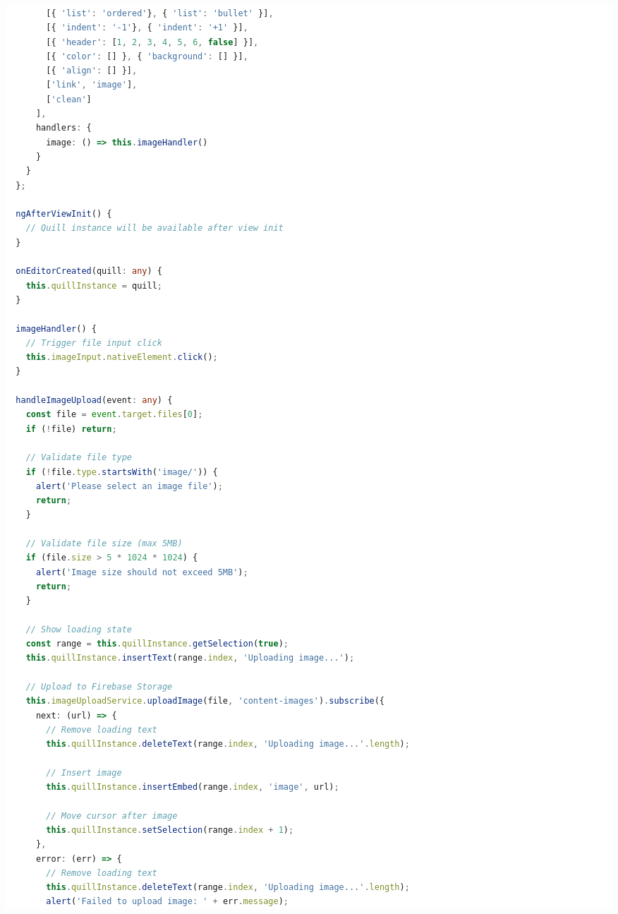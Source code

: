 ```typescript
        [{ 'list': 'ordered'}, { 'list': 'bullet' }],
        [{ 'indent': '-1'}, { 'indent': '+1' }],
        [{ 'header': [1, 2, 3, 4, 5, 6, false] }],
        [{ 'color': [] }, { 'background': [] }],
        [{ 'align': [] }],
        ['link', 'image'],
        ['clean']
      ],
      handlers: {
        image: () => this.imageHandler()
      }
    }
  };

  ngAfterViewInit() {
    // Quill instance will be available after view init
  }

  onEditorCreated(quill: any) {
    this.quillInstance = quill;
  }

  imageHandler() {
    // Trigger file input click
    this.imageInput.nativeElement.click();
  }

  handleImageUpload(event: any) {
    const file = event.target.files[0];
    if (!file) return;

    // Validate file type
    if (!file.type.startsWith('image/')) {
      alert('Please select an image file');
      return;
    }

    // Validate file size (max 5MB)
    if (file.size > 5 * 1024 * 1024) {
      alert('Image size should not exceed 5MB');
      return;
    }

    // Show loading state
    const range = this.quillInstance.getSelection(true);
    this.quillInstance.insertText(range.index, 'Uploading image...');

    // Upload to Firebase Storage
    this.imageUploadService.uploadImage(file, 'content-images').subscribe({
      next: (url) => {
        // Remove loading text
        this.quillInstance.deleteText(range.index, 'Uploading image...'.length);
        
        // Insert image
        this.quillInstance.insertEmbed(range.index, 'image', url);
        
        // Move cursor after image
        this.quillInstance.setSelection(range.index + 1);
      },
      error: (err) => {
        // Remove loading text
        this.quillInstance.deleteText(range.index, 'Uploading image...'.length);
        alert('Failed to upload image: ' + err.message);
```